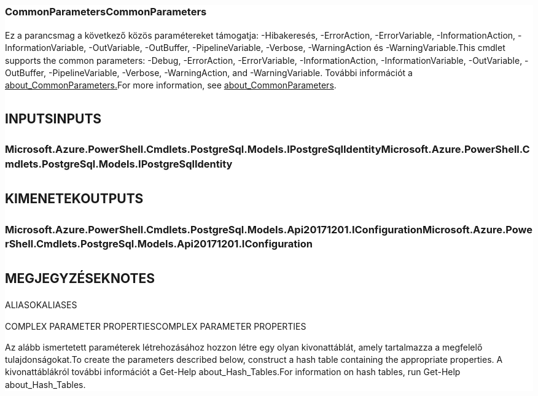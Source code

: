### <span data-ttu-id="d8583-143">CommonParameters</span><span class="sxs-lookup"><span data-stu-id="d8583-143">CommonParameters</span></span>
<span data-ttu-id="d8583-144">Ez a parancsmag a következő közös paramétereket támogatja: -Hibakeresés, -ErrorAction, -ErrorVariable, -InformationAction, -InformationVariable, -OutVariable, -OutBuffer, -PipelineVariable, -Verbose, -WarningAction és -WarningVariable.</span><span class="sxs-lookup"><span data-stu-id="d8583-144">This cmdlet supports the common parameters: -Debug, -ErrorAction, -ErrorVariable, -InformationAction, -InformationVariable, -OutVariable, -OutBuffer, -PipelineVariable, -Verbose, -WarningAction, and -WarningVariable.</span></span> <span data-ttu-id="d8583-145">További információt a [about_CommonParameters.](http://go.microsoft.com/fwlink/?LinkID=113216)</span><span class="sxs-lookup"><span data-stu-id="d8583-145">For more information, see [about_CommonParameters](http://go.microsoft.com/fwlink/?LinkID=113216).</span></span>

## <span data-ttu-id="d8583-146">INPUTS</span><span class="sxs-lookup"><span data-stu-id="d8583-146">INPUTS</span></span>

### <span data-ttu-id="d8583-147">Microsoft.Azure.PowerShell.Cmdlets.PostgreSql.Models.IPostgreSqlIdentity</span><span class="sxs-lookup"><span data-stu-id="d8583-147">Microsoft.Azure.PowerShell.Cmdlets.PostgreSql.Models.IPostgreSqlIdentity</span></span>

## <span data-ttu-id="d8583-148">KIMENETEK</span><span class="sxs-lookup"><span data-stu-id="d8583-148">OUTPUTS</span></span>

### <span data-ttu-id="d8583-149">Microsoft.Azure.PowerShell.Cmdlets.PostgreSql.Models.Api20171201.IConfiguration</span><span class="sxs-lookup"><span data-stu-id="d8583-149">Microsoft.Azure.PowerShell.Cmdlets.PostgreSql.Models.Api20171201.IConfiguration</span></span>

## <span data-ttu-id="d8583-150">MEGJEGYZÉSEK</span><span class="sxs-lookup"><span data-stu-id="d8583-150">NOTES</span></span>

<span data-ttu-id="d8583-151">ALIASOK</span><span class="sxs-lookup"><span data-stu-id="d8583-151">ALIASES</span></span>

<span data-ttu-id="d8583-152">COMPLEX PARAMETER PROPERTIES</span><span class="sxs-lookup"><span data-stu-id="d8583-152">COMPLEX PARAMETER PROPERTIES</span></span>

<span data-ttu-id="d8583-153">Az alább ismertetett paraméterek létrehozásához hozzon létre egy olyan kivonattáblát, amely tartalmazza a megfelelő tulajdonságokat.</span><span class="sxs-lookup"><span data-stu-id="d8583-153">To create the parameters described below, construct a hash table containing the appropriate properties.</span></span> <span data-ttu-id="d8583-154">A kivonattáblákról további információt a Get-Help about_Hash_Tables.</span><span class="sxs-lookup"><span data-stu-id="d8583-154">For information on hash tables, run Get-Help about_Hash_Tables.</span></span>

